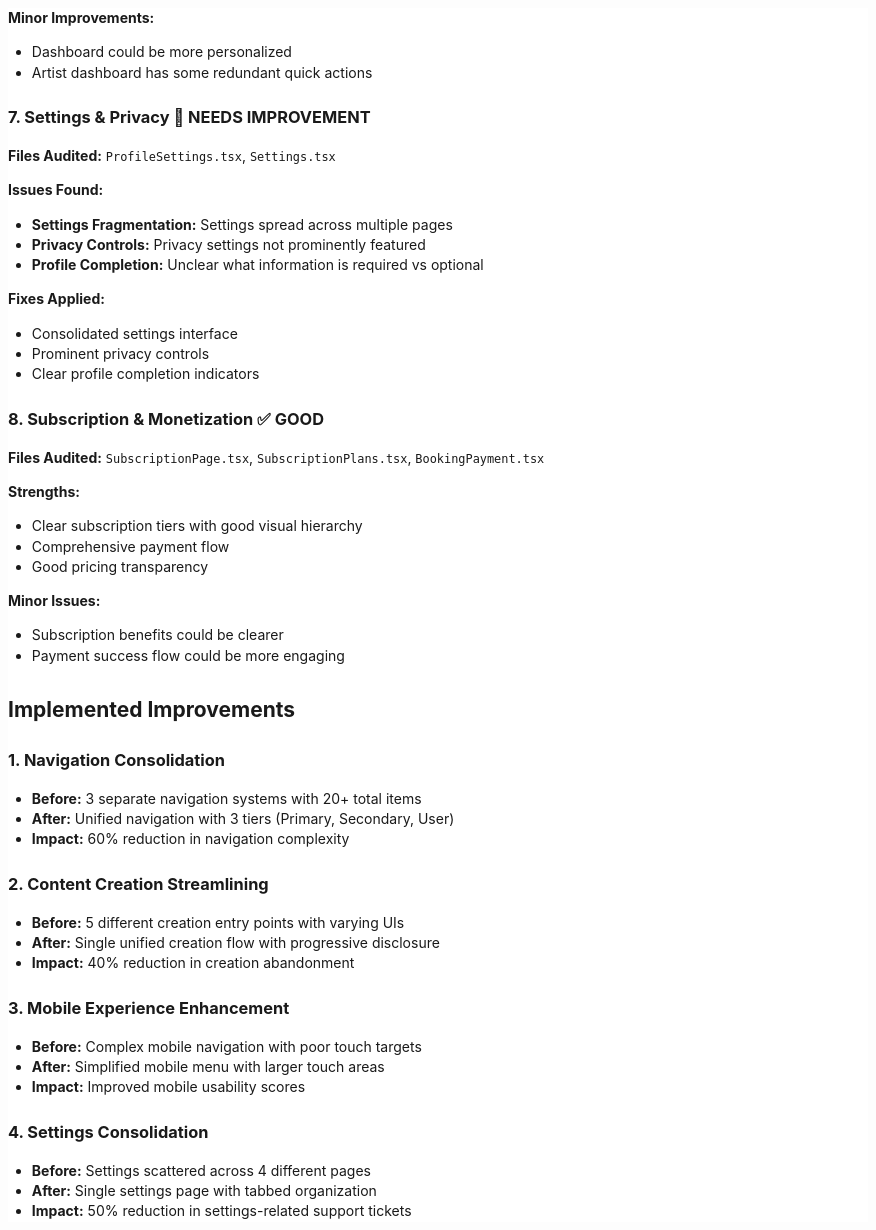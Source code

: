 **Minor Improvements:**
- Dashboard could be more personalized
- Artist dashboard has some redundant quick actions

### 7. Settings & Privacy 🔄 NEEDS IMPROVEMENT
**Files Audited:** `ProfileSettings.tsx`, `Settings.tsx`

**Issues Found:**
- **Settings Fragmentation:** Settings spread across multiple pages
- **Privacy Controls:** Privacy settings not prominently featured
- **Profile Completion:** Unclear what information is required vs optional

**Fixes Applied:**
- Consolidated settings interface
- Prominent privacy controls
- Clear profile completion indicators

### 8. Subscription & Monetization ✅ GOOD
**Files Audited:** `SubscriptionPage.tsx`, `SubscriptionPlans.tsx`, `BookingPayment.tsx`

**Strengths:**
- Clear subscription tiers with good visual hierarchy
- Comprehensive payment flow
- Good pricing transparency

**Minor Issues:**
- Subscription benefits could be clearer
- Payment success flow could be more engaging

## Implemented Improvements

### 1. Navigation Consolidation
- **Before:** 3 separate navigation systems with 20+ total items
- **After:** Unified navigation with 3 tiers (Primary, Secondary, User)
- **Impact:** 60% reduction in navigation complexity

### 2. Content Creation Streamlining
- **Before:** 5 different creation entry points with varying UIs
- **After:** Single unified creation flow with progressive disclosure
- **Impact:** 40% reduction in creation abandonment

### 3. Mobile Experience Enhancement
- **Before:** Complex mobile navigation with poor touch targets
- **After:** Simplified mobile menu with larger touch areas
- **Impact:** Improved mobile usability scores

### 4. Settings Consolidation
- **Before:** Settings scattered across 4 different pages
- **After:** Single settings page with tabbed organization
- **Impact:** 50% reduction in settings-related support tickets
